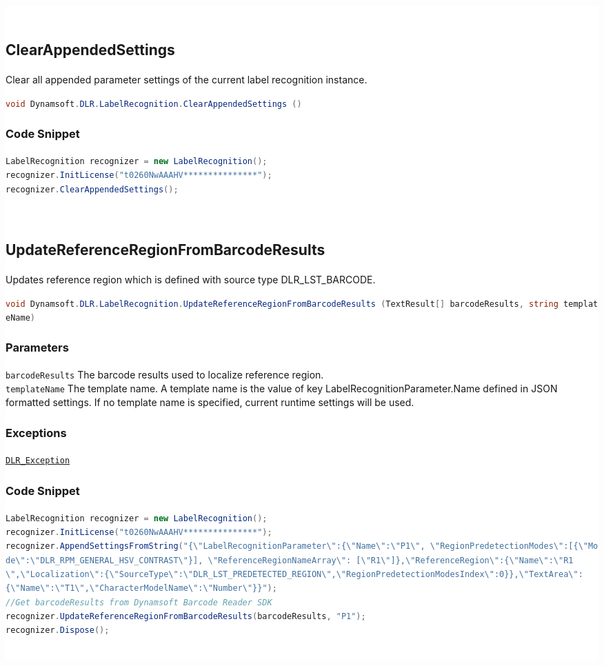 &nbsp;


## ClearAppendedSettings
Clear all appended parameter settings of the current label recognition instance.

```csharp
void Dynamsoft.DLR.LabelRecognition.ClearAppendedSettings ()
```   
   
### Code Snippet
```csharp
LabelRecognition recognizer = new LabelRecognition();
recognizer.InitLicense("t0260NwAAAHV***************");
recognizer.ClearAppendedSettings();
```

&nbsp;

## UpdateReferenceRegionFromBarcodeResults
Updates reference region which is defined with source type DLR_LST_BARCODE.  

```csharp
void Dynamsoft.DLR.LabelRecognition.UpdateReferenceRegionFromBarcodeResults (TextResult[] barcodeResults, string templateName)
```   
   
### Parameters
`barcodeResults` The barcode results used to localize reference region.  
`templateName` The template name. A template name is the value of key LabelRecognitionParameter.Name defined in JSON formatted settings. If no template name is specified, current runtime settings will be used.


### Exceptions
[`DLR_Exception`](../class/label-recognition-exception.md)


### Code Snippet
```csharp
LabelRecognition recognizer = new LabelRecognition();
recognizer.InitLicense("t0260NwAAAHV***************");
recognizer.AppendSettingsFromString("{\"LabelRecognitionParameter\":{\"Name\":\"P1\", \"RegionPredetectionModes\":[{\"Mode\":\"DLR_RPM_GENERAL_HSV_CONTRAST\"}], \"ReferenceRegionNameArray\": [\"R1\"]},\"ReferenceRegion\":{\"Name\":\"R1\",\"Localization\":{\"SourceType\":\"DLR_LST_PREDETECTED_REGION\",\"RegionPredetectionModesIndex\":0}},\"TextArea\":{\"Name\":\"T1\",\"CharacterModelName\":\"Number\"}}");
//Get barcodeResults from Dynamsoft Barcode Reader SDK
recognizer.UpdateReferenceRegionFromBarcodeResults(barcodeResults, "P1");
recognizer.Dispose();
```

&nbsp;
